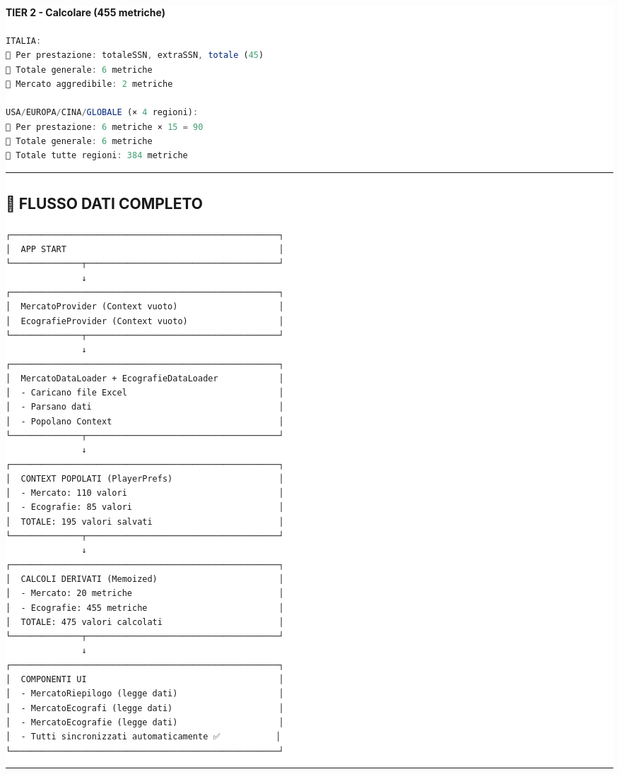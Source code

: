 #### TIER 2 - Calcolare (455 metriche)
```typescript
ITALIA:
🧮 Per prestazione: totaleSSN, extraSSN, totale (45)
🧮 Totale generale: 6 metriche
🧮 Mercato aggredibile: 2 metriche

USA/EUROPA/CINA/GLOBALE (× 4 regioni):
🧮 Per prestazione: 6 metriche × 15 = 90
🧮 Totale generale: 6 metriche
🧮 Totale tutte regioni: 384 metriche
```

---

## 🔄 FLUSSO DATI COMPLETO

```
┌─────────────────────────────────────────────────────┐
│  APP START                                          │
└──────────────┬──────────────────────────────────────┘
               ↓
┌─────────────────────────────────────────────────────┐
│  MercatoProvider (Context vuoto)                    │
│  EcografieProvider (Context vuoto)                  │
└──────────────┬──────────────────────────────────────┘
               ↓
┌─────────────────────────────────────────────────────┐
│  MercatoDataLoader + EcografieDataLoader            │
│  - Caricano file Excel                              │
│  - Parsano dati                                     │
│  - Popolano Context                                 │
└──────────────┬──────────────────────────────────────┘
               ↓
┌─────────────────────────────────────────────────────┐
│  CONTEXT POPOLATI (PlayerPrefs)                     │
│  - Mercato: 110 valori                              │
│  - Ecografie: 85 valori                             │
│  TOTALE: 195 valori salvati                         │
└──────────────┬──────────────────────────────────────┘
               ↓
┌─────────────────────────────────────────────────────┐
│  CALCOLI DERIVATI (Memoized)                        │
│  - Mercato: 20 metriche                             │
│  - Ecografie: 455 metriche                          │
│  TOTALE: 475 valori calcolati                       │
└──────────────┬──────────────────────────────────────┘
               ↓
┌─────────────────────────────────────────────────────┐
│  COMPONENTI UI                                      │
│  - MercatoRiepilogo (legge dati)                    │
│  - MercatoEcografi (legge dati)                     │
│  - MercatoEcografie (legge dati)                    │
│  - Tutti sincronizzati automaticamente ✅           │
└─────────────────────────────────────────────────────┘
```

---